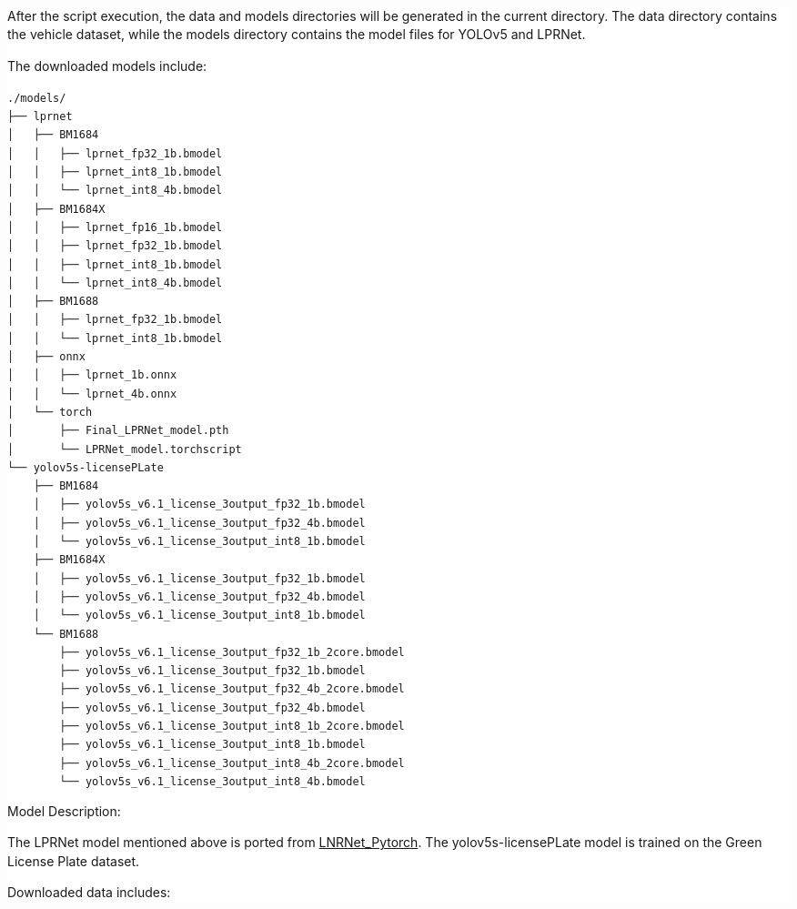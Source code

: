 After the script execution, the data and models directories will be generated in the current directory. The data directory contains the vehicle dataset, while the models directory contains the model files for YOLOv5 and LPRNet.

The downloaded models include:

```bash
./models/
├── lprnet
│   ├── BM1684
│   │   ├── lprnet_fp32_1b.bmodel
│   │   ├── lprnet_int8_1b.bmodel
│   │   └── lprnet_int8_4b.bmodel
│   ├── BM1684X
│   │   ├── lprnet_fp16_1b.bmodel
│   │   ├── lprnet_fp32_1b.bmodel
│   │   ├── lprnet_int8_1b.bmodel
│   │   └── lprnet_int8_4b.bmodel
│   ├── BM1688
│   │   ├── lprnet_fp32_1b.bmodel
│   │   └── lprnet_int8_1b.bmodel
│   ├── onnx
│   │   ├── lprnet_1b.onnx
│   │   └── lprnet_4b.onnx
│   └── torch
│       ├── Final_LPRNet_model.pth
│       └── LPRNet_model.torchscript
└── yolov5s-licensePLate
    ├── BM1684
    │   ├── yolov5s_v6.1_license_3output_fp32_1b.bmodel
    │   ├── yolov5s_v6.1_license_3output_fp32_4b.bmodel
    │   └── yolov5s_v6.1_license_3output_int8_1b.bmodel
    ├── BM1684X
    │   ├── yolov5s_v6.1_license_3output_fp32_1b.bmodel
    │   ├── yolov5s_v6.1_license_3output_fp32_4b.bmodel
    │   └── yolov5s_v6.1_license_3output_int8_1b.bmodel
    └── BM1688
        ├── yolov5s_v6.1_license_3output_fp32_1b_2core.bmodel
        ├── yolov5s_v6.1_license_3output_fp32_1b.bmodel
        ├── yolov5s_v6.1_license_3output_fp32_4b_2core.bmodel
        ├── yolov5s_v6.1_license_3output_fp32_4b.bmodel
        ├── yolov5s_v6.1_license_3output_int8_1b_2core.bmodel
        ├── yolov5s_v6.1_license_3output_int8_1b.bmodel
        ├── yolov5s_v6.1_license_3output_int8_4b_2core.bmodel
        └── yolov5s_v6.1_license_3output_int8_4b.bmodel
```

Model Description:

The LPRNet model mentioned above is ported from [LNRNet_Pytorch](https://github.com/sirius-ai/LPRNet_Pytorch). The yolov5s-licensePLate model is trained on the Green License Plate dataset.

Downloaded data includes:
